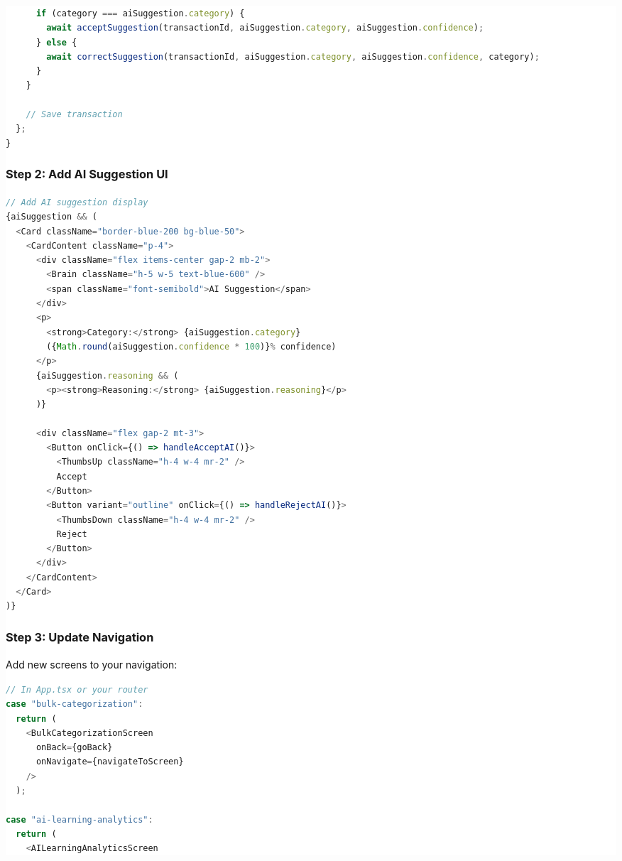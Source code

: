 ```typescript
      if (category === aiSuggestion.category) {
        await acceptSuggestion(transactionId, aiSuggestion.category, aiSuggestion.confidence);
      } else {
        await correctSuggestion(transactionId, aiSuggestion.category, aiSuggestion.confidence, category);
      }
    }
    
    // Save transaction
  };
}
```

### Step 2: Add AI Suggestion UI

```typescript
// Add AI suggestion display
{aiSuggestion && (
  <Card className="border-blue-200 bg-blue-50">
    <CardContent className="p-4">
      <div className="flex items-center gap-2 mb-2">
        <Brain className="h-5 w-5 text-blue-600" />
        <span className="font-semibold">AI Suggestion</span>
      </div>
      <p>
        <strong>Category:</strong> {aiSuggestion.category} 
        ({Math.round(aiSuggestion.confidence * 100)}% confidence)
      </p>
      {aiSuggestion.reasoning && (
        <p><strong>Reasoning:</strong> {aiSuggestion.reasoning}</p>
      )}
      
      <div className="flex gap-2 mt-3">
        <Button onClick={() => handleAcceptAI()}>
          <ThumbsUp className="h-4 w-4 mr-2" />
          Accept
        </Button>
        <Button variant="outline" onClick={() => handleRejectAI()}>
          <ThumbsDown className="h-4 w-4 mr-2" />
          Reject
        </Button>
      </div>
    </CardContent>
  </Card>
)}
```

### Step 3: Update Navigation

Add new screens to your navigation:

```typescript
// In App.tsx or your router
case "bulk-categorization":
  return (
    <BulkCategorizationScreen
      onBack={goBack}
      onNavigate={navigateToScreen}
    />
  );

case "ai-learning-analytics":
  return (
    <AILearningAnalyticsScreen
```